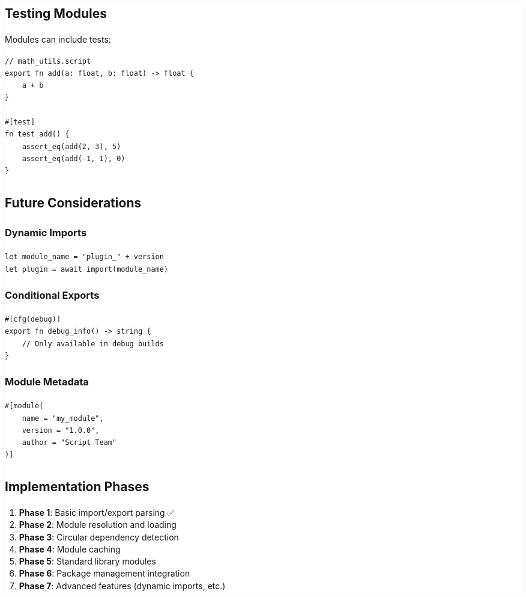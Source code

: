 ## Testing Modules

Modules can include tests:
```script
// math_utils.script
export fn add(a: float, b: float) -> float {
    a + b
}

#[test]
fn test_add() {
    assert_eq(add(2, 3), 5)
    assert_eq(add(-1, 1), 0)
}
```

## Future Considerations

### Dynamic Imports
```script
let module_name = "plugin_" + version
let plugin = await import(module_name)
```

### Conditional Exports
```script
#[cfg(debug)]
export fn debug_info() -> string {
    // Only available in debug builds
}
```

### Module Metadata
```script
#[module(
    name = "my_module",
    version = "1.0.0",
    author = "Script Team"
)]
```

## Implementation Phases

1. **Phase 1**: Basic import/export parsing ✅
2. **Phase 2**: Module resolution and loading
3. **Phase 3**: Circular dependency detection
4. **Phase 4**: Module caching
5. **Phase 5**: Standard library modules
6. **Phase 6**: Package management integration
7. **Phase 7**: Advanced features (dynamic imports, etc.)